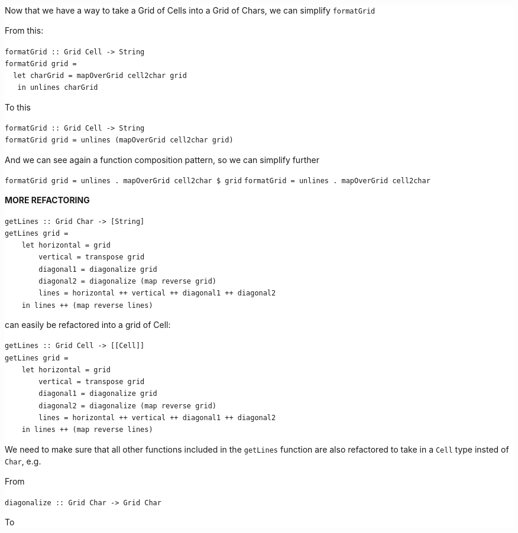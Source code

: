 Now that we have a way to take a Grid of Cells into a Grid of Chars, we can simplify `formatGrid`

From this:

```
formatGrid :: Grid Cell -> String
formatGrid grid =
  let charGrid = mapOverGrid cell2char grid
   in unlines charGrid
```

To this

```
formatGrid :: Grid Cell -> String
formatGrid grid = unlines (mapOverGrid cell2char grid)
```

And we can see again a function composition pattern, so we can simplify further

`formatGrid grid = unlines . mapOverGrid cell2char $ grid`
`formatGrid = unlines . mapOverGrid cell2char`

**MORE REFACTORING**

```
getLines :: Grid Char -> [String]
getLines grid =
    let horizontal = grid
        vertical = transpose grid
        diagonal1 = diagonalize grid
        diagonal2 = diagonalize (map reverse grid)
        lines = horizontal ++ vertical ++ diagonal1 ++ diagonal2
    in lines ++ (map reverse lines)
```

can easily be refactored into a grid of Cell:

```
getLines :: Grid Cell -> [[Cell]]
getLines grid =
    let horizontal = grid
        vertical = transpose grid
        diagonal1 = diagonalize grid
        diagonal2 = diagonalize (map reverse grid)
        lines = horizontal ++ vertical ++ diagonal1 ++ diagonal2
    in lines ++ (map reverse lines)
```

We need to make sure that all other functions included in the `getLines` function are also refactored to take in a `Cell` type insted of `Char`,
e.g.

From

`diagonalize :: Grid Char -> Grid Char`

To
